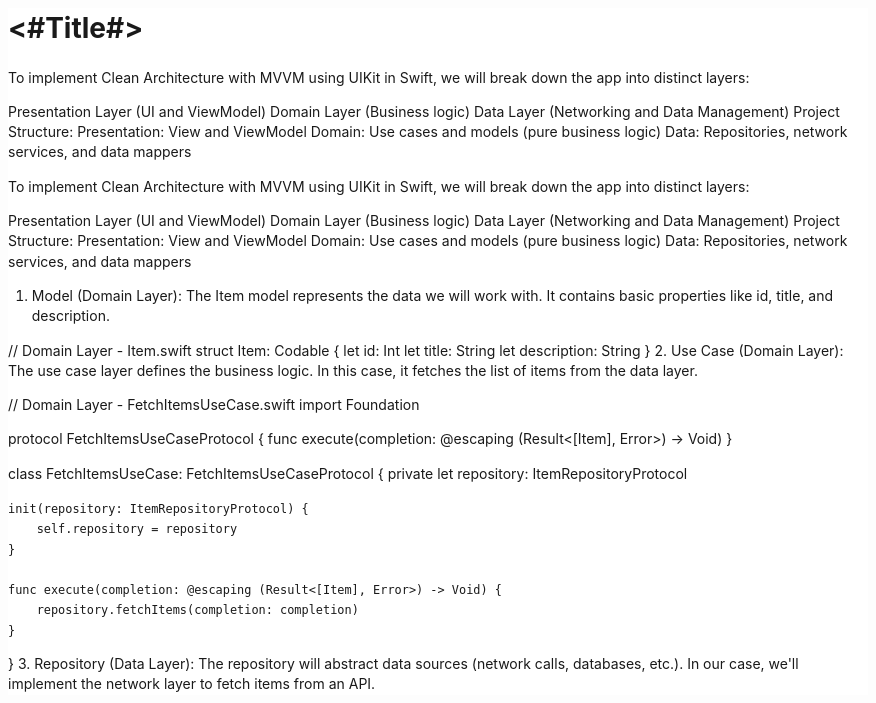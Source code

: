 #  <#Title#>

To implement Clean Architecture with MVVM using UIKit in Swift, we will break down the app into distinct layers:

Presentation Layer (UI and ViewModel)
Domain Layer (Business logic)
Data Layer (Networking and Data Management)
Project Structure:
Presentation: View and ViewModel
Domain: Use cases and models (pure business logic)
Data: Repositories, network services, and data mappers

To implement Clean Architecture with MVVM using UIKit in Swift, we will break down the app into distinct layers:

Presentation Layer (UI and ViewModel)
Domain Layer (Business logic)
Data Layer (Networking and Data Management)
Project Structure:
Presentation: View and ViewModel
Domain: Use cases and models (pure business logic)
Data: Repositories, network services, and data mappers
1. Model (Domain Layer):
The Item model represents the data we will work with. It contains basic properties like id, title, and description.

// Domain Layer - Item.swift
struct Item: Codable {
    let id: Int
    let title: String
    let description: String
}
2. Use Case (Domain Layer):
The use case layer defines the business logic. In this case, it fetches the list of items from the data layer.

// Domain Layer - FetchItemsUseCase.swift
import Foundation

protocol FetchItemsUseCaseProtocol {
    func execute(completion: @escaping (Result<[Item], Error>) -> Void)
}

class FetchItemsUseCase: FetchItemsUseCaseProtocol {
    private let repository: ItemRepositoryProtocol
    
    init(repository: ItemRepositoryProtocol) {
        self.repository = repository
    }
    
    func execute(completion: @escaping (Result<[Item], Error>) -> Void) {
        repository.fetchItems(completion: completion)
    }
}
3. Repository (Data Layer):
The repository will abstract data sources (network calls, databases, etc.). In our case, we'll implement the network layer to fetch items from an API.
